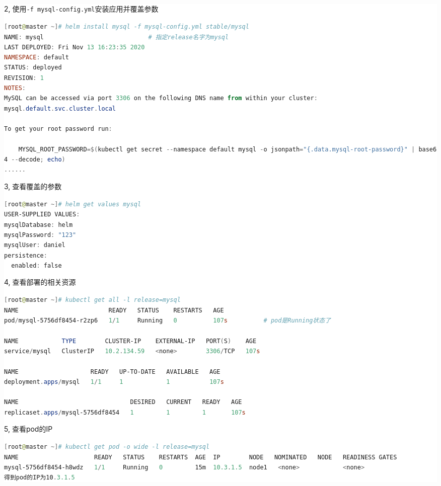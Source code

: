 
2, 使用`-f mysql-config.yml`安装应用并覆盖参数

```powershell
[root@master ~]# helm install mysql -f mysql-config.yml stable/mysql
NAME: mysql								# 指定release名字为mysql
LAST DEPLOYED: Fri Nov 13 16:23:35 2020
NAMESPACE: default
STATUS: deployed
REVISION: 1
NOTES:
MySQL can be accessed via port 3306 on the following DNS name from within your cluster:
mysql.default.svc.cluster.local

To get your root password run:

    MYSQL_ROOT_PASSWORD=$(kubectl get secret --namespace default mysql -o jsonpath="{.data.mysql-root-password}" | base64 --decode; echo)
......
```

3, 查看覆盖的参数

~~~powershell
[root@master ~]# helm get values mysql
USER-SUPPLIED VALUES:
mysqlDatabase: helm
mysqlPassword: "123"
mysqlUser: daniel
persistence:
  enabled: false
~~~

4, 查看部署的相关资源

~~~powershell
[root@master ~]# kubectl get all -l release=mysql
NAME                         READY   STATUS    RESTARTS   AGE
pod/mysql-5756df8454-r2zp6   1/1     Running   0          107s			# pod是Running状态了

NAME            TYPE        CLUSTER-IP    EXTERNAL-IP   PORT(S)    AGE
service/mysql   ClusterIP   10.2.134.59   <none>        3306/TCP   107s

NAME                    READY   UP-TO-DATE   AVAILABLE   AGE
deployment.apps/mysql   1/1     1            1           107s

NAME                               DESIRED   CURRENT   READY   AGE
replicaset.apps/mysql-5756df8454   1         1         1       107s
~~~

5, 查看pod的IP

~~~powershell
[root@master ~]# kubectl get pod -o wide -l release=mysql
NAME                     READY   STATUS    RESTARTS  AGE  IP        NODE   NOMINATED   NODE   READINESS GATES
mysql-5756df8454-h8wdz   1/1     Running   0         15m  10.3.1.5  node1   <none>            <none>
得到pod的IP为10.3.1.5
~~~
